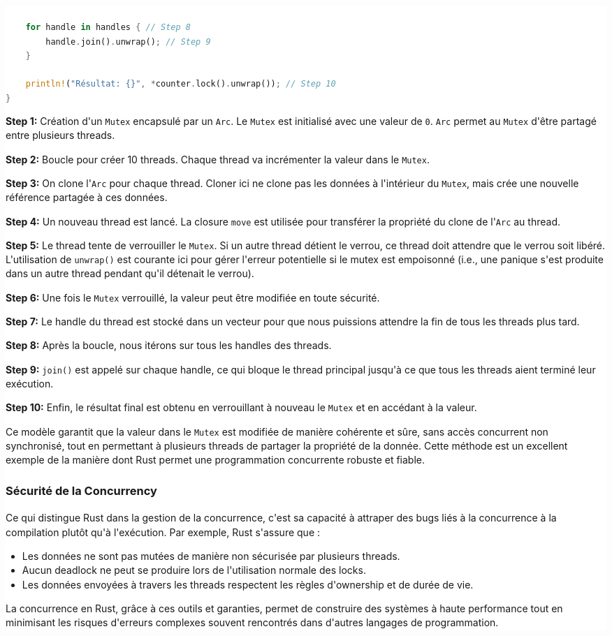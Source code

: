 ```rust

    for handle in handles { // Step 8
        handle.join().unwrap(); // Step 9
    }

    println!("Résultat: {}", *counter.lock().unwrap()); // Step 10
}
```

**Step 1:** Création d'un `Mutex` encapsulé par un `Arc`. Le `Mutex` est initialisé avec une valeur de `0`. `Arc` permet au `Mutex` d'être partagé entre plusieurs threads.

**Step 2:** Boucle pour créer 10 threads. Chaque thread va incrémenter la valeur dans le `Mutex`.

**Step 3:** On clone l'`Arc` pour chaque thread. Cloner ici ne clone pas les données à l'intérieur du `Mutex`, mais crée une nouvelle référence partagée à ces données.

**Step 4:** Un nouveau thread est lancé. La closure `move` est utilisée pour transférer la propriété du clone de l'`Arc` au thread.

**Step 5:** Le thread tente de verrouiller le `Mutex`. Si un autre thread détient le verrou, ce thread doit attendre que le verrou soit libéré. L'utilisation de `unwrap()` est courante ici pour gérer l'erreur potentielle si le mutex est empoisonné (i.e., une panique s'est produite dans un autre thread pendant qu'il détenait le verrou).

**Step 6:** Une fois le `Mutex` verrouillé, la valeur peut être modifiée en toute sécurité.

**Step 7:** Le handle du thread est stocké dans un vecteur pour que nous puissions attendre la fin de tous les threads plus tard.

**Step 8:** Après la boucle, nous itérons sur tous les handles des threads.

**Step 9:** `join()` est appelé sur chaque handle, ce qui bloque le thread principal jusqu'à ce que tous les threads aient terminé leur exécution.

**Step 10:** Enfin, le résultat final est obtenu en verrouillant à nouveau le `Mutex` et en accédant à la valeur.

Ce modèle garantit que la valeur dans le `Mutex` est modifiée de manière cohérente et sûre, sans accès concurrent non synchronisé, tout en permettant à plusieurs threads de partager la propriété de la donnée. Cette méthode est un excellent exemple de la manière dont Rust permet une programmation concurrente robuste et fiable.

### Sécurité de la Concurrency

Ce qui distingue Rust dans la gestion de la concurrence, c'est sa capacité à attraper des bugs liés à la concurrence à la compilation plutôt qu'à l'exécution. Par exemple, Rust s'assure que :

- Les données ne sont pas mutées de manière non sécurisée par plusieurs threads.
- Aucun deadlock ne peut se produire lors de l'utilisation normale des locks.
- Les données envoyées à travers les threads respectent les règles d'ownership et de durée de vie.

La concurrence en Rust, grâce à ces outils et garanties, permet de construire des systèmes à haute performance tout en minimisant les risques d'erreurs complexes souvent rencontrés dans d'autres langages de programmation.

